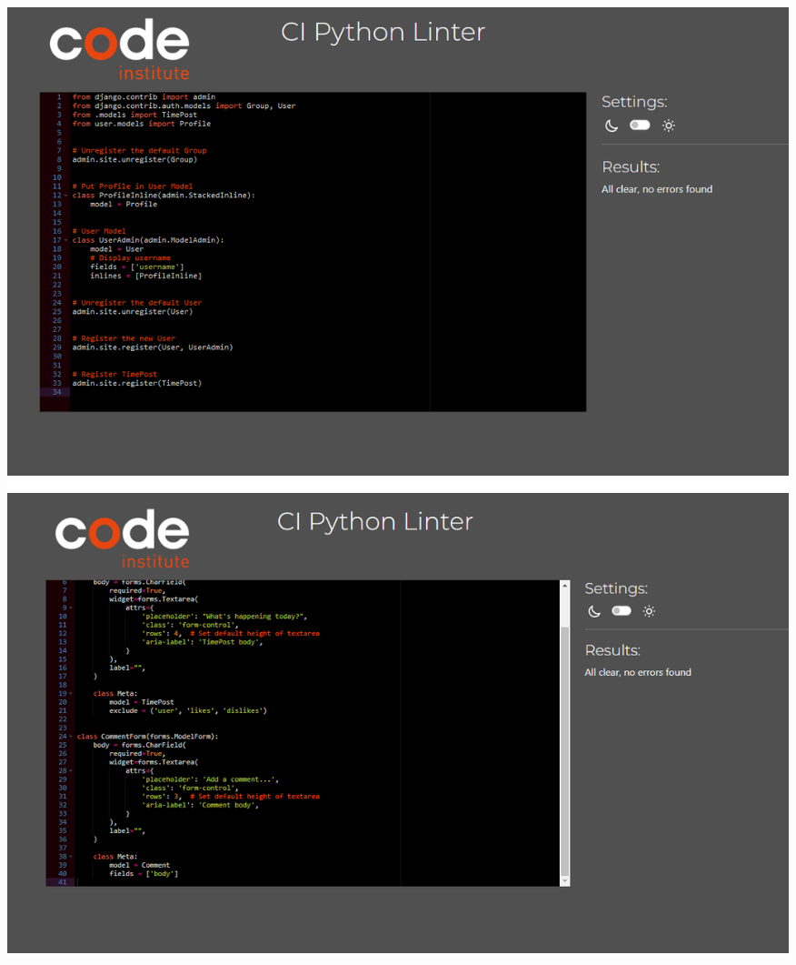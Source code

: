 ![PEP8](documentation/test/home_admin_validation.png)

![PEP8](documentation/test/home_forms_validation.png)
